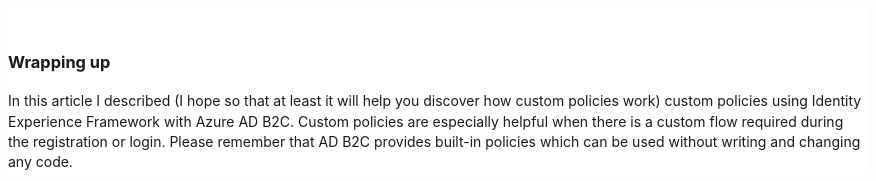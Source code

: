 &nbsp;
<h3><strong>Wrapping up</strong></h3>

In this article I described (I hope so that at least it will help you discover how custom policies work) custom policies using Identity Experience Framework with Azure AD B2C. Custom policies are especially helpful when there is a custom flow required during the registration or login. Please remember that AD B2C provides built-in policies which can be used without writing and changing any code.